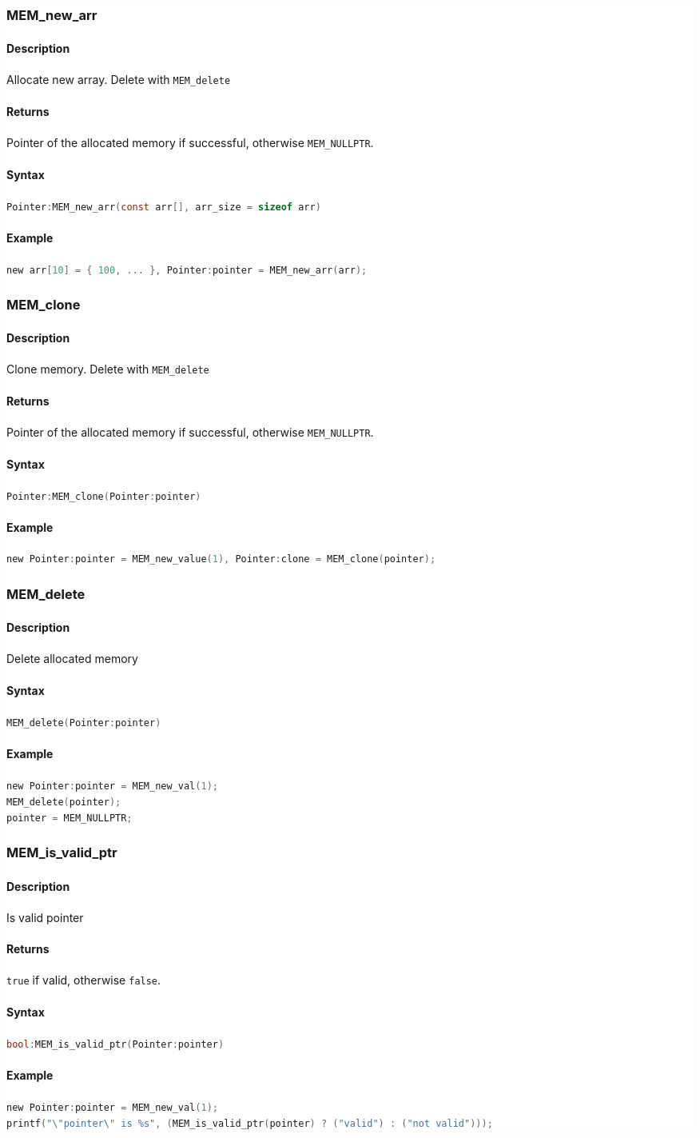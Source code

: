 ### MEM_new_arr
#### Description
Allocate new array. Delete with `MEM_delete`
#### Returns
Pointer of the allocated memory if successful, otherwise `MEM_NULLPTR`.
#### Syntax
```C
Pointer:MEM_new_arr(const arr[], arr_size = sizeof arr)
```
#### Example
```C
new arr[10] = { 100, ... }, Pointer:pointer = MEM_new_arr(arr);
```

### MEM_clone
#### Description
Clone memory. Delete with `MEM_delete`
#### Returns
Pointer of the allocated memory if successful, otherwise `MEM_NULLPTR`.
#### Syntax
```C
Pointer:MEM_clone(Pointer:pointer)
```
#### Example
```C
new Pointer:pointer = MEM_new_value(1), Pointer:clone = MEM_clone(pointer);
```

### MEM_delete
#### Description
Delete allocated memory
#### Syntax
```C
MEM_delete(Pointer:pointer)
```
#### Example
```C
new Pointer:pointer = MEM_new_val(1);
MEM_delete(pointer);
pointer = MEM_NULLPTR;
```

### MEM_is_valid_ptr
#### Description
Is valid pointer
#### Returns
`true` if valid, otherwise `false`.
#### Syntax
```C
bool:MEM_is_valid_ptr(Pointer:pointer)
```
#### Example
```C
new Pointer:pointer = MEM_new_val(1);
printf("\"pointer\" is %s", (MEM_is_valid_ptr(pointer) ? ("valid") : ("not valid")));
```
